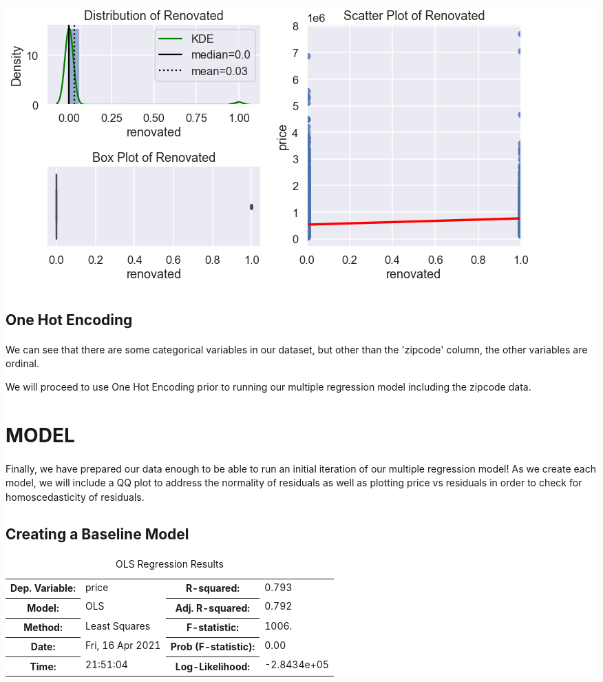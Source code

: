 ![png](output_51_16.png)
    


## One Hot Encoding

We can see that there are some categorical variables in our dataset, but other than the 'zipcode' column, the other variables are ordinal.

We will proceed to use One Hot Encoding prior to running our multiple regression model including the zipcode data.

# MODEL

Finally, we have prepared our data enough to be able to run an initial iteration of our multiple regression model! As we create each model, we will include a QQ plot to address the normality of residuals as well as plotting price vs residuals in order to check for homoscedasticity of residuals.

## Creating a Baseline Model

<table class="simpletable">
<caption>OLS Regression Results</caption>
<tr>
  <th>Dep. Variable:</th>          <td>price</td>      <th>  R-squared:         </th>  <td>   0.793</td>  
</tr>
<tr>
  <th>Model:</th>                   <td>OLS</td>       <th>  Adj. R-squared:    </th>  <td>   0.792</td>  
</tr>
<tr>
  <th>Method:</th>             <td>Least Squares</td>  <th>  F-statistic:       </th>  <td>   1006.</td>  
</tr>
<tr>
  <th>Date:</th>             <td>Fri, 16 Apr 2021</td> <th>  Prob (F-statistic):</th>   <td>  0.00</td>   
</tr>
<tr>
  <th>Time:</th>                 <td>21:51:04</td>     <th>  Log-Likelihood:    </th> <td>-2.8434e+05</td>
</tr>
<tr>
